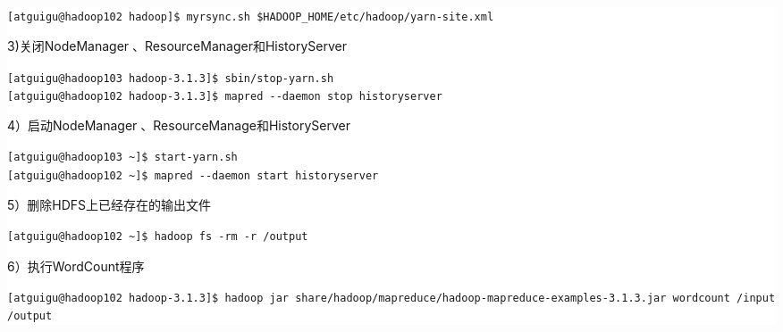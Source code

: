 ```
[atguigu@hadoop102 hadoop]$ myrsync.sh $HADOOP_HOME/etc/hadoop/yarn-site.xml
```

3)关闭NodeManager 、ResourceManager和HistoryServer

```
[atguigu@hadoop103 hadoop-3.1.3]$ sbin/stop-yarn.sh
[atguigu@hadoop102 hadoop-3.1.3]$ mapred --daemon stop historyserver
```

4）启动NodeManager 、ResourceManage和HistoryServer

```
[atguigu@hadoop103 ~]$ start-yarn.sh
[atguigu@hadoop102 ~]$ mapred --daemon start historyserver
```



5）删除HDFS上已经存在的输出文件

```
[atguigu@hadoop102 ~]$ hadoop fs -rm -r /output
```

6）执行WordCount程序

```
[atguigu@hadoop102 hadoop-3.1.3]$ hadoop jar share/hadoop/mapreduce/hadoop-mapreduce-examples-3.1.3.jar wordcount /input /output
```

